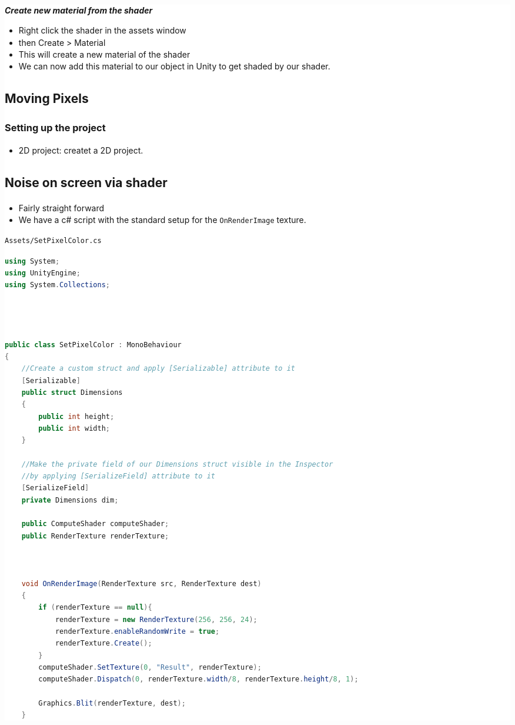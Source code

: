 

***Create new material from the shader***

* Right click the shader in the assets window
* then Create > Material
* This will create a new material of the shader
* We can now add this material to our object in Unity to get shaded by our shader. 



## Moving Pixels

### Setting up the project

* 2D project: createt a 2D project. 





## Noise on screen via shader

* Fairly straight forward
* We have a c# script with the standard setup for the `OnRenderImage` texture. 

`Assets/SetPixelColor.cs`

```c#
using System;
using UnityEngine;
using System.Collections;




public class SetPixelColor : MonoBehaviour
{
    //Create a custom struct and apply [Serializable] attribute to it
    [Serializable]
    public struct Dimensions
    {
        public int height;
        public int width;
    }

    //Make the private field of our Dimensions struct visible in the Inspector
    //by applying [SerializeField] attribute to it
    [SerializeField]
    private Dimensions dim;

    public ComputeShader computeShader;
    public RenderTexture renderTexture;



    void OnRenderImage(RenderTexture src, RenderTexture dest)
    {
        if (renderTexture == null){
            renderTexture = new RenderTexture(256, 256, 24);
            renderTexture.enableRandomWrite = true;
            renderTexture.Create();               
        }
        computeShader.SetTexture(0, "Result", renderTexture);
        computeShader.Dispatch(0, renderTexture.width/8, renderTexture.height/8, 1);
        
        Graphics.Blit(renderTexture, dest);
    }
```